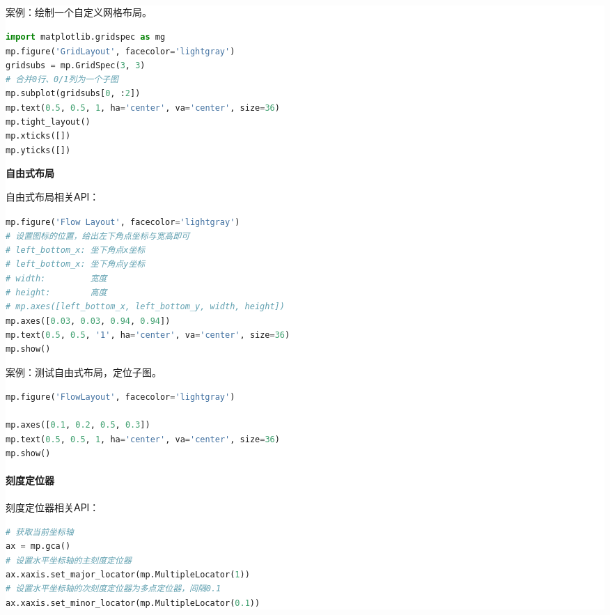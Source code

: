 案例：绘制一个自定义网格布局。

```python
import matplotlib.gridspec as mg
mp.figure('GridLayout', facecolor='lightgray')
gridsubs = mp.GridSpec(3, 3)
# 合并0行、0/1列为一个子图
mp.subplot(gridsubs[0, :2])
mp.text(0.5, 0.5, 1, ha='center', va='center', size=36)
mp.tight_layout()
mp.xticks([])
mp.yticks([])

```

**自由式布局**

自由式布局相关API：

```python
mp.figure('Flow Layout', facecolor='lightgray')
# 设置图标的位置，给出左下角点坐标与宽高即可
# left_bottom_x: 坐下角点x坐标
# left_bottom_x: 坐下角点y坐标
# width:		 宽度
# height:		 高度
# mp.axes([left_bottom_x, left_bottom_y, width, height])
mp.axes([0.03, 0.03, 0.94, 0.94])
mp.text(0.5, 0.5, '1', ha='center', va='center', size=36)
mp.show()

```

案例：测试自由式布局，定位子图。

```python
mp.figure('FlowLayout', facecolor='lightgray')

mp.axes([0.1, 0.2, 0.5, 0.3])
mp.text(0.5, 0.5, 1, ha='center', va='center', size=36)
mp.show()

```

#### 刻度定位器

刻度定位器相关API：

```python
# 获取当前坐标轴
ax = mp.gca()
# 设置水平坐标轴的主刻度定位器
ax.xaxis.set_major_locator(mp.MultipleLocator(1))
# 设置水平坐标轴的次刻度定位器为多点定位器，间隔0.1
ax.xaxis.set_minor_locator(mp.MultipleLocator(0.1))

```
